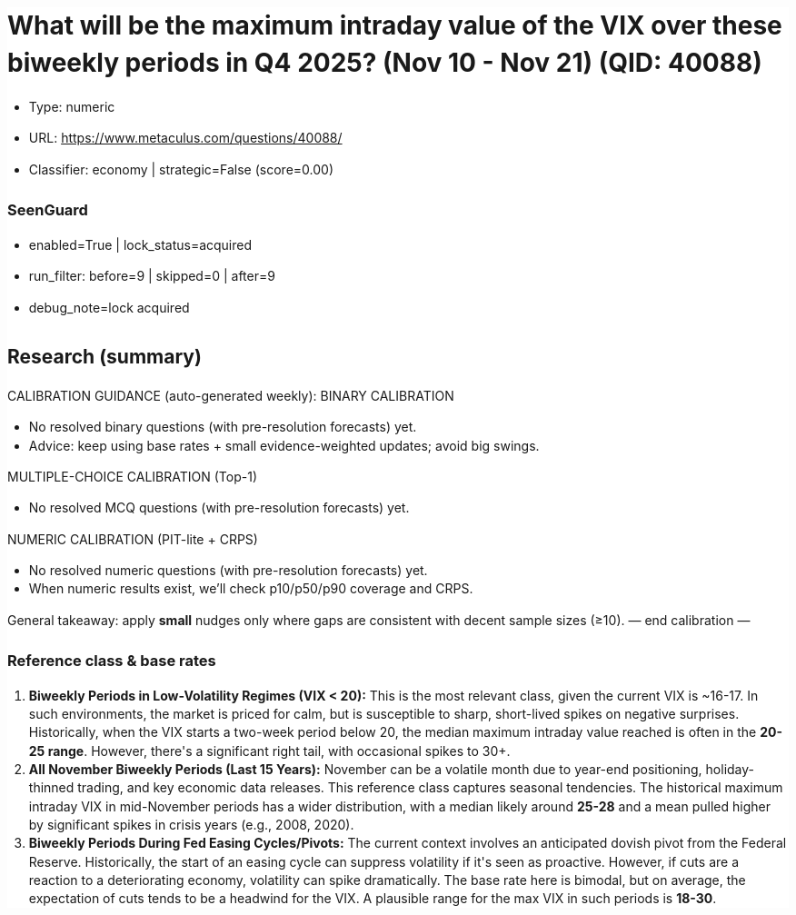 # What will be the maximum intraday value of the VIX over these biweekly periods in Q4 2025? (Nov 10 - Nov 21) (QID: 40088)

- Type: numeric

- URL: https://www.metaculus.com/questions/40088/

- Classifier: economy | strategic=False (score=0.00)

### SeenGuard

- enabled=True | lock_status=acquired

- run_filter: before=9 | skipped=0 | after=9

- debug_note=lock acquired

## Research (summary)

CALIBRATION GUIDANCE (auto-generated weekly):
BINARY CALIBRATION
- No resolved binary questions (with pre-resolution forecasts) yet.
- Advice: keep using base rates + small evidence-weighted updates; avoid big swings.

MULTIPLE-CHOICE CALIBRATION (Top-1)
- No resolved MCQ questions (with pre-resolution forecasts) yet.

NUMERIC CALIBRATION (PIT-lite + CRPS)
- No resolved numeric questions (with pre-resolution forecasts) yet.
- When numeric results exist, we’ll check p10/p50/p90 coverage and CRPS.

General takeaway: apply **small** nudges only where gaps are consistent with decent sample sizes (≥10).
— end calibration —

### Reference class & base rates
1.  **Biweekly Periods in Low-Volatility Regimes (VIX < 20):** This is the most relevant class, given the current VIX is ~16-17. In such environments, the market is priced for calm, but is susceptible to sharp, short-lived spikes on negative surprises. Historically, when the VIX starts a two-week period below 20, the median maximum intraday value reached is often in the **20-25 range**. However, there's a significant right tail, with occasional spikes to 30+.
2.  **All November Biweekly Periods (Last 15 Years):** November can be a volatile month due to year-end positioning, holiday-thinned trading, and key economic data releases. This reference class captures seasonal tendencies. The historical maximum intraday VIX in mid-November periods has a wider distribution, with a median likely around **25-28** and a mean pulled higher by significant spikes in crisis years (e.g., 2008, 2020).
3.  **Biweekly Periods During Fed Easing Cycles/Pivots:** The current context involves an anticipated dovish pivot from the Federal Reserve. Historically, the start of an easing cycle can suppress volatility if it's seen as proactive. However, if cuts are a reaction to a deteriorating economy, volatility can spike dramatically. The base rate here is bimodal, but on average, the expectation of cuts tends to be a headwind for the VIX. A plausible range for the max VIX in such periods is **18-30**.
